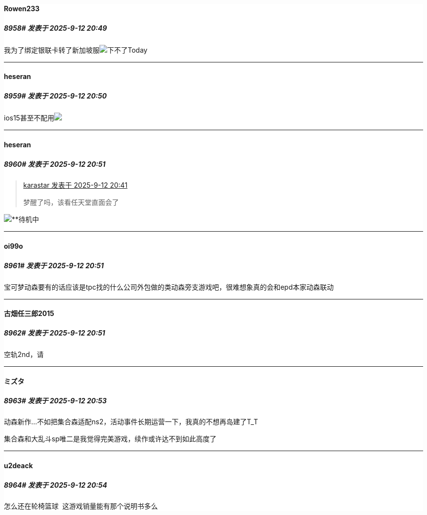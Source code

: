 ####  Rowen233  
##### 8958#       发表于 2025-9-12 20:49

我为了绑定银联卡转了新加坡服<img src="https://static.stage1st.com/image/smiley/face2017/125.png" referrerpolicy="no-referrer">下不了Today


*****

####  heseran  
##### 8959#       发表于 2025-9-12 20:50

ios15甚至不配用<img src="https://static.stage1st.com/image/smiley/face2017/066.png" referrerpolicy="no-referrer">

*****

####  heseran  
##### 8960#       发表于 2025-9-12 20:51

<blockquote><a href="httphttps://stage1st.com/2b/forum.php?mod=redirect&amp;goto=findpost&amp;pid=68415589&amp;ptid=2252754" target="_blank">karastar 发表于 2025-9-12 20:41</a>

梦醒了吗，该看任天堂直面会了</blockquote>
<img src="https://static.stage1st.com/image/smiley/face2017/036.png" referrerpolicy="no-referrer">**待机中


*****

####  oi99o  
##### 8961#       发表于 2025-9-12 20:51

宝可梦动森要有的话应该是tpc找的什么公司外包做的类动森旁支游戏吧，很难想象真的会和epd本家动森联动

*****

####  古畑任三郎2015  
##### 8962#       发表于 2025-9-12 20:51

空轨2nd，请

*****

####  ミズタ  
##### 8963#       发表于 2025-9-12 20:53

动森新作…不如把集合森适配ns2，活动事件长期运营一下，我真的不想再岛建了T_T

集合森和大乱斗sp唯二是我觉得完美游戏，续作或许达不到如此高度了

*****

####  u2deack  
##### 8964#       发表于 2025-9-12 20:54

怎么还在轮椅篮球  这游戏销量能有那个说明书多么

